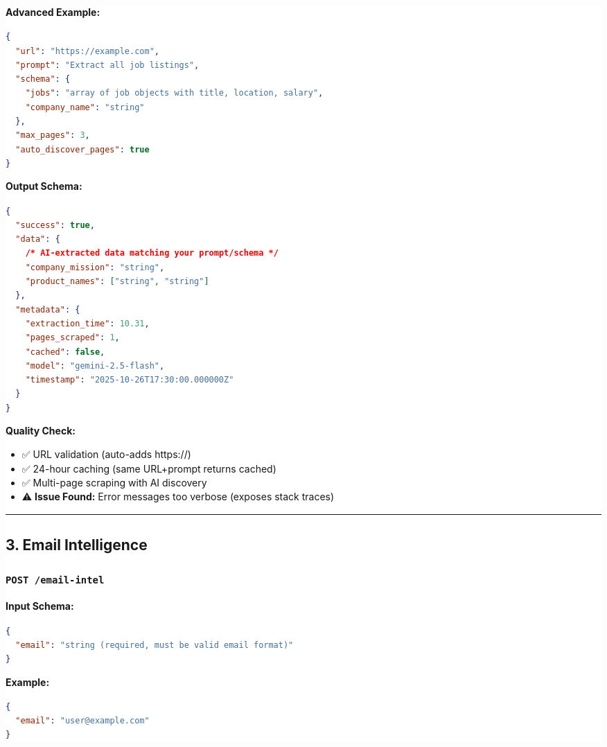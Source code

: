 **Advanced Example:**
```json
{
  "url": "https://example.com",
  "prompt": "Extract all job listings",
  "schema": {
    "jobs": "array of job objects with title, location, salary",
    "company_name": "string"
  },
  "max_pages": 3,
  "auto_discover_pages": true
}
```

**Output Schema:**
```json
{
  "success": true,
  "data": {
    /* AI-extracted data matching your prompt/schema */
    "company_mission": "string",
    "product_names": ["string", "string"]
  },
  "metadata": {
    "extraction_time": 10.31,
    "pages_scraped": 1,
    "cached": false,
    "model": "gemini-2.5-flash",
    "timestamp": "2025-10-26T17:30:00.000000Z"
  }
}
```

**Quality Check:**
- ✅ URL validation (auto-adds https://)
- ✅ 24-hour caching (same URL+prompt returns cached)
- ✅ Multi-page scraping with AI discovery
- ⚠️ **Issue Found:** Error messages too verbose (exposes stack traces)

---

## 3. Email Intelligence

### `POST /email-intel`

**Input Schema:**
```json
{
  "email": "string (required, must be valid email format)"
}
```

**Example:**
```json
{
  "email": "user@example.com"
}
```
